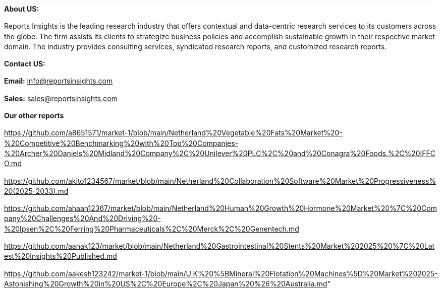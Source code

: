<strong><strong>About US</strong>:</strong>

Reports Insights is the leading research industry that offers contextual and data-centric research services to its customers across the globe. The firm assists its clients to strategize business policies and accomplish sustainable growth in their respective market domain. The industry provides consulting services, syndicated research reports, and customized research reports.

<strong>Contact US:</strong>

<p class=><b>Email:</b> <a href=mailto:info@reportsinsights.com>info@reportsinsights.com</a></p>
<p class=><b>Sales:</b> <a href=mailto:sales@reportsinsights.com>sales@reportsinsights.com</a></p>

<strong>Our other reports</strong>

<a href=https://github.com/a8651571/market-1/blob/main/Netherland%20Vegetable%20Fats%20Market%20-%20Competitive%20Benchmarking%20with%20Top%20Companies-%20Archer%20Daniels%20Midland%20Company%2C%20Unilever%20PLC%2C%20and%20Conagra%20Foods.%2C%20IFFCO.md>https://github.com/a8651571/market-1/blob/main/Netherland%20Vegetable%20Fats%20Market%20-%20Competitive%20Benchmarking%20with%20Top%20Companies-%20Archer%20Daniels%20Midland%20Company%2C%20Unilever%20PLC%2C%20and%20Conagra%20Foods.%2C%20IFFCO.md</a>

<a href=https://github.com/akito1234567/market/blob/main/Netherland%20Collaboration%20Software%20Market%20Progressiveness%20(2025-2033).md>https://github.com/akito1234567/market/blob/main/Netherland%20Collaboration%20Software%20Market%20Progressiveness%20(2025-2033).md</a>

<a href=https://github.com/ahaan12367/market/blob/main/Netherland%20Human%20Growth%20Hormone%20Market%20%7C%20Company%20Challenges%20And%20Driving%20-%20Ipsen%2C%20Ferring%20Pharmaceuticals%2C%20Merck%2C%20Genentech.md>https://github.com/ahaan12367/market/blob/main/Netherland%20Human%20Growth%20Hormone%20Market%20%7C%20Company%20Challenges%20And%20Driving%20-%20Ipsen%2C%20Ferring%20Pharmaceuticals%2C%20Merck%2C%20Genentech.md</a>

<a href=https://github.com/aanak123/market/blob/main/Netherland%20Gastrointestinal%20Stents%20Market%202025%20%7C%20Latest%20Insights%20Published.md>https://github.com/aanak123/market/blob/main/Netherland%20Gastrointestinal%20Stents%20Market%202025%20%7C%20Latest%20Insights%20Published.md</a>

<a href=https://github.com/aakesh123242/market-1/blob/main/U.K%20%5BMineral%20Flotation%20Machines%5D%20Market%202025-Astonishing%20Growth%20in%20US%2C%20Europe%2C%20Japan%20%26%20Australia.md>https://github.com/aakesh123242/market-1/blob/main/U.K%20%5BMineral%20Flotation%20Machines%5D%20Market%202025-Astonishing%20Growth%20in%20US%2C%20Europe%2C%20Japan%20%26%20Australia.md</a>"
